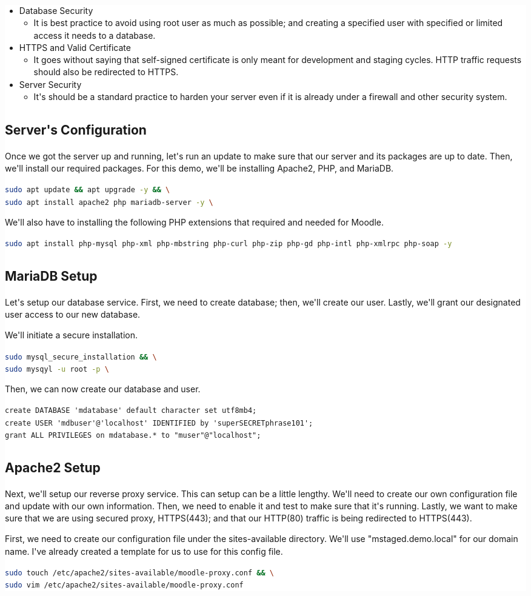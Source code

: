 - Database Security
	- It is best practice to avoid using root user as much as possible; and creating a specified user with specified or limited access it needs to a database. 
- HTTPS and Valid Certificate
	- It goes without saying that self-signed certificate is only meant for development and staging cycles. HTTP traffic requests should also be redirected to HTTPS.
- Server Security
	- It's should be a standard practice to harden your server even if it is already under a firewall and other security system.


## Server's Configuration
Once we got the server up and running, let's run an update to make sure that our server and its packages are up to date. Then, we'll install our required packages. For this demo, we'll be installing Apache2, PHP, and MariaDB.
```bash
sudo apt update && apt upgrade -y && \
sudo apt install apache2 php mariadb-server -y \
```

We'll also have to installing the following PHP extensions that required and needed for Moodle.
```bash
sudo apt install php-mysql php-xml php-mbstring php-curl php-zip php-gd php-intl php-xmlrpc php-soap -y
```


## MariaDB Setup
Let's setup our database service. First, we need to create database; then, we'll create our user. Lastly, we'll grant our designated user access to our new database.

We'll initiate a secure installation. 
```bash
sudo mysql_secure_installation && \
sudo mysqyl -u root -p \
```

Then, we can now create our database and user.
```mysql
create DATABASE 'mdatabase' default character set utf8mb4;
create USER 'mdbuser'@'localhost' IDENTIFIED by 'superSECRETphrase101';
grant ALL PRIVILEGES on mdatabase.* to "muser"@"localhost";
```


## Apache2 Setup
Next, we'll setup our reverse proxy service. This can setup can be a little lengthy. We'll need to create our own configuration file and update with our own information. Then, we need to enable it and test to make sure that it's running. Lastly, we want to make sure that we are using secured proxy, HTTPS(443); and that our HTTP(80) traffic is being redirected to HTTPS(443).

First, we need to create our configuration file under the sites-available directory. We'll use "mstaged.demo.local" for our domain name. I've already created a template for us to use for this config file. 
```bash
sudo touch /etc/apache2/sites-available/moodle-proxy.conf && \
sudo vim /etc/apache2/sites-available/moodle-proxy.conf 
```
